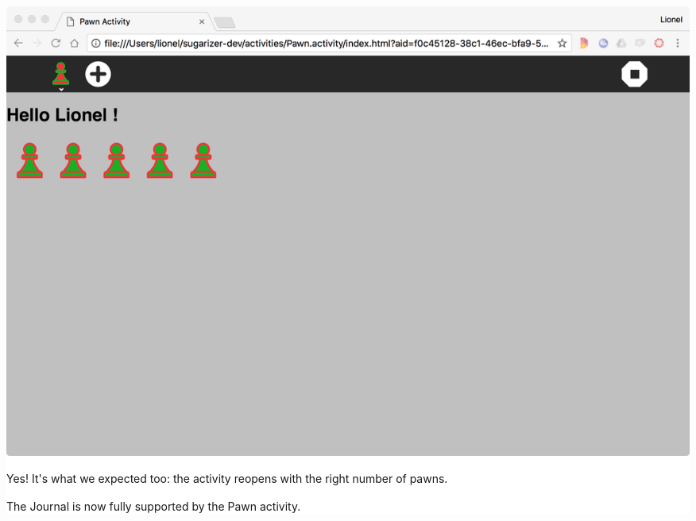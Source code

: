 ![](images/tutorial_step4_10.png)

Yes! It's what we expected too: the activity reopens with the right number of pawns.

The Journal is now fully supported by the Pawn activity.
